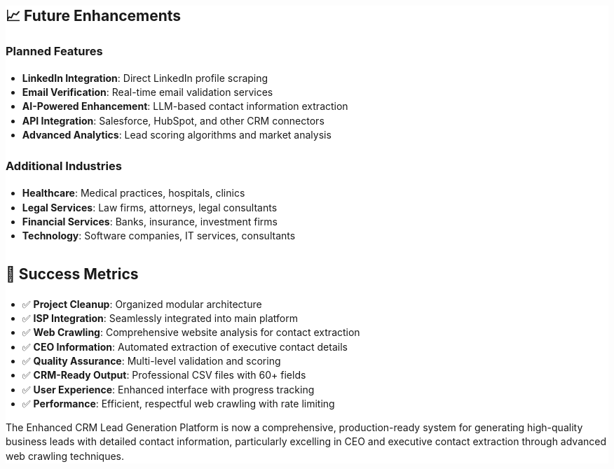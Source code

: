## 📈 Future Enhancements

### **Planned Features**
- **LinkedIn Integration**: Direct LinkedIn profile scraping
- **Email Verification**: Real-time email validation services
- **AI-Powered Enhancement**: LLM-based contact information extraction
- **API Integration**: Salesforce, HubSpot, and other CRM connectors
- **Advanced Analytics**: Lead scoring algorithms and market analysis

### **Additional Industries**
- **Healthcare**: Medical practices, hospitals, clinics
- **Legal Services**: Law firms, attorneys, legal consultants
- **Financial Services**: Banks, insurance, investment firms
- **Technology**: Software companies, IT services, consultants

## 🎉 Success Metrics

- ✅ **Project Cleanup**: Organized modular architecture
- ✅ **ISP Integration**: Seamlessly integrated into main platform
- ✅ **Web Crawling**: Comprehensive website analysis for contact extraction
- ✅ **CEO Information**: Automated extraction of executive contact details
- ✅ **Quality Assurance**: Multi-level validation and scoring
- ✅ **CRM-Ready Output**: Professional CSV files with 60+ fields
- ✅ **User Experience**: Enhanced interface with progress tracking
- ✅ **Performance**: Efficient, respectful web crawling with rate limiting

The Enhanced CRM Lead Generation Platform is now a comprehensive, production-ready system for generating high-quality business leads with detailed contact information, particularly excelling in CEO and executive contact extraction through advanced web crawling techniques. 